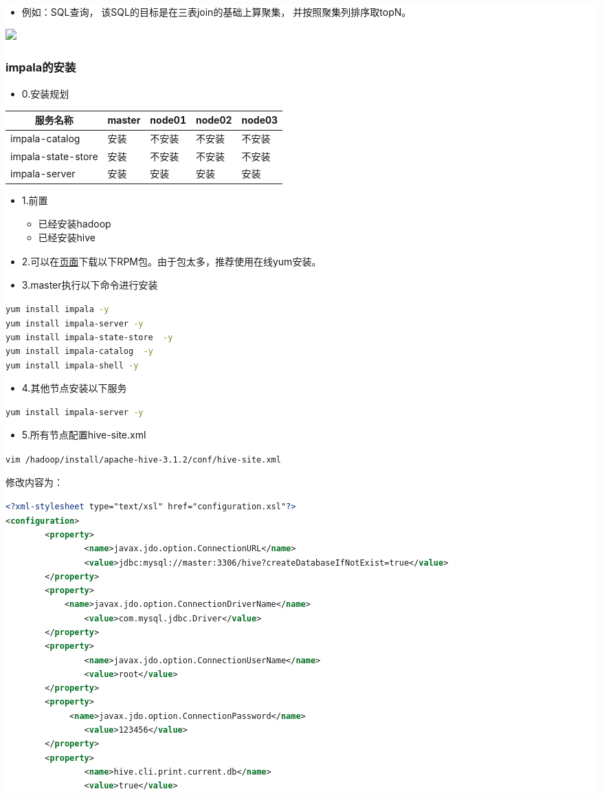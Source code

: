 - 例如：SQL查询， 该SQL的目标是在三表join的基础上算聚集， 并按照聚集列排序取topN。


![](/image/大数据10/大数据10_002.png)


### impala的安装

- 0.安装规划

| 服务名称           | master | node01 | node02 | node03 |
| ------------------ | ------ | ------ | ------ | ------ |
| impala-catalog     | 安装   | 不安装 | 不安装 | 不安装 |
| impala-state-store | 安装   | 不安装 | 不安装 | 不安装 |
| impala-server      | 安装   | 安装   | 安装   | 安装   |

- 1.前置
    - 已经安装hadoop
    - 已经安装hive


- 2.可以在[页面](http://archive.cloudera.com/cdh5/redhat/7/x86_64/cdh/5.8.3/RPMS/x86_64/)下载以下RPM包。由于包太多，推荐使用在线yum安装。
- 3.master执行以下命令进行安装 

```bash
yum install impala -y
yum install impala-server -y
yum install impala-state-store  -y
yum install impala-catalog  -y
yum install impala-shell -y
```

- 4.其他节点安装以下服务

```bash
yum install impala-server -y
```

- 5.所有节点配置hive-site.xml

```bash
vim /hadoop/install/apache-hive-3.1.2/conf/hive-site.xml
```

修改内容为：

```xml
<?xml-stylesheet type="text/xsl" href="configuration.xsl"?>
<configuration>
        <property>
                <name>javax.jdo.option.ConnectionURL</name>
                <value>jdbc:mysql://master:3306/hive?createDatabaseIfNotExist=true</value>
        </property>
        <property>
            <name>javax.jdo.option.ConnectionDriverName</name>
                <value>com.mysql.jdbc.Driver</value>
        </property>
        <property>
                <name>javax.jdo.option.ConnectionUserName</name>
                <value>root</value>
        </property>
        <property>
             <name>javax.jdo.option.ConnectionPassword</name>
                <value>123456</value>
        </property>
        <property>
                <name>hive.cli.print.current.db</name>
                <value>true</value>
```